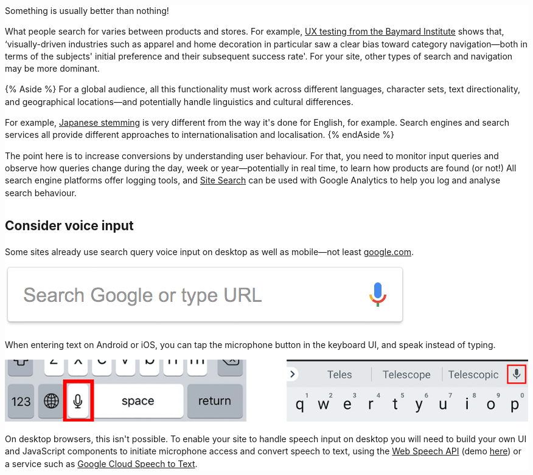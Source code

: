 Something is usually better than nothing!

What people search for varies between products and stores. For example,
[UX testing from the Baymard Institute](https://baymard.com/blog/search-field-design)
shows that, ‘visually-driven industries such as apparel and home decoration in
particular saw a clear bias toward category navigation—both in terms of the
subjects' initial preference and their subsequent success rate'. For your site,
other types of search and navigation may be more dominant.

{% Aside %}
For a global audience, all this functionality must work across different
languages, character sets, text directionality, and geographical locations—and
potentially handle linguistics and cultural differences.

For example, [Japanese stemming](http://www.cjk.org/cjk/joa/joapaper.htm) is
very different from the way it's done for English, for example. Search engines
and search services all provide different approaches to internationalisation and
localisation.
{% endAside %}

The point here is to increase conversions by understanding user behaviour. For
that, you need to monitor input queries and observe how queries change during
the day, week or year—potentially in real time, to learn how products are
found (or not!) All search engine platforms offer logging tools, and [Site
Search](https://support.google.com/analytics/answer/1012264?hl=en) can be used
with Google Analytics to help you log and analyse search behaviour.

## Consider voice input

Some sites already use search query voice input on desktop as well as
mobile—not least [google.com](https://google.com/).

![Example of Google voice input UI](voice.png)

When entering text on Android or iOS, you can tap the microphone button in the
keyboard UI, and speak instead of typing.

![Speech input in keyboard UI for iOS and Android](voice-mobile.png)

On desktop browsers, this isn't possible. To enable your site to handle speech
input on desktop you will need to build your own UI and JavaScript components to
initiate microphone access and convert speech to text, using the
[Web Speech API](https://developer.mozilla.org/en-US/docs/Web/API/Web_Speech_API)
(demo [here](https://simpl.info/stt)) or a service such as [Google Cloud Speech
to Text](https://cloud.google.com/speech-to-text/).
